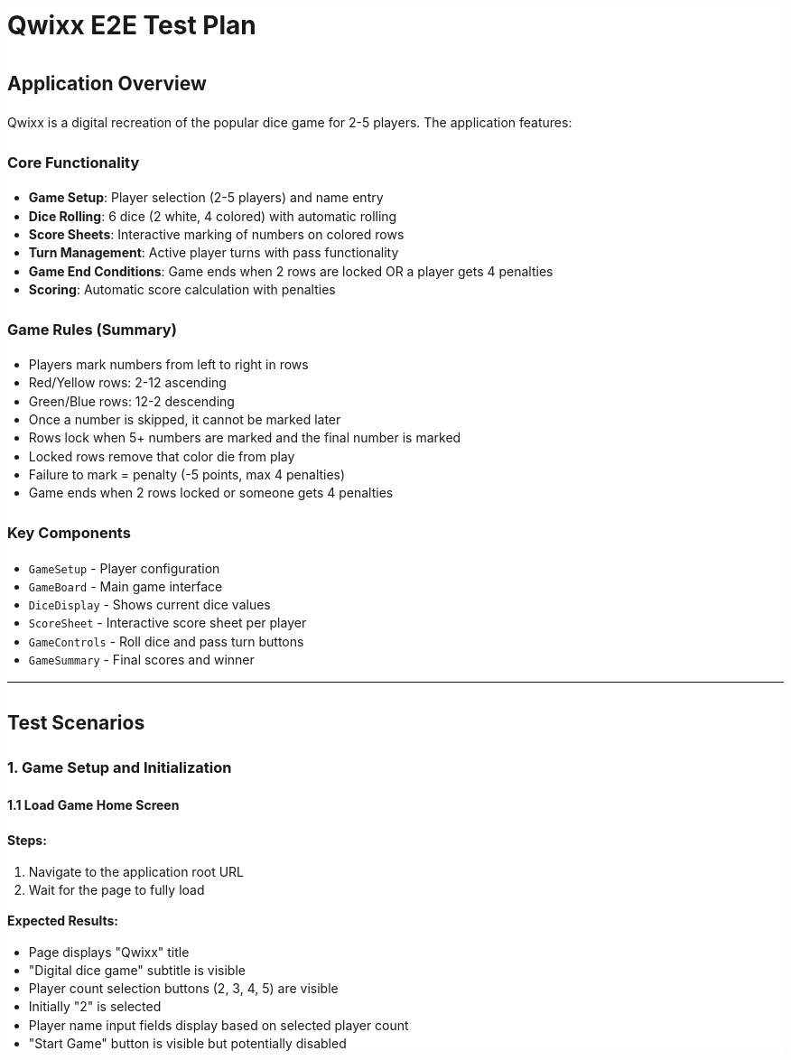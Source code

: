 # Qwixx E2E Test Plan

## Application Overview

Qwixx is a digital recreation of the popular dice game for 2-5 players. The application features:

### Core Functionality
- **Game Setup**: Player selection (2-5 players) and name entry
- **Dice Rolling**: 6 dice (2 white, 4 colored) with automatic rolling
- **Score Sheets**: Interactive marking of numbers on colored rows
- **Turn Management**: Active player turns with pass functionality
- **Game End Conditions**: Game ends when 2 rows are locked OR a player gets 4 penalties
- **Scoring**: Automatic score calculation with penalties

### Game Rules (Summary)
- Players mark numbers from left to right in rows
- Red/Yellow rows: 2-12 ascending
- Green/Blue rows: 12-2 descending
- Once a number is skipped, it cannot be marked later
- Rows lock when 5+ numbers are marked and the final number is marked
- Locked rows remove that color die from play
- Failure to mark = penalty (-5 points, max 4 penalties)
- Game ends when 2 rows locked or someone gets 4 penalties

### Key Components
- `GameSetup` - Player configuration
- `GameBoard` - Main game interface
- `DiceDisplay` - Shows current dice values
- `ScoreSheet` - Interactive score sheet per player
- `GameControls` - Roll dice and pass turn buttons
- `GameSummary` - Final scores and winner

---

## Test Scenarios

### 1. Game Setup and Initialization

#### 1.1 Load Game Home Screen
**Steps:**
1. Navigate to the application root URL
2. Wait for the page to fully load

**Expected Results:**
- Page displays "Qwixx" title
- "Digital dice game" subtitle is visible
- Player count selection buttons (2, 3, 4, 5) are visible
- Initially "2" is selected
- Player name input fields display based on selected player count
- "Start Game" button is visible but potentially disabled
